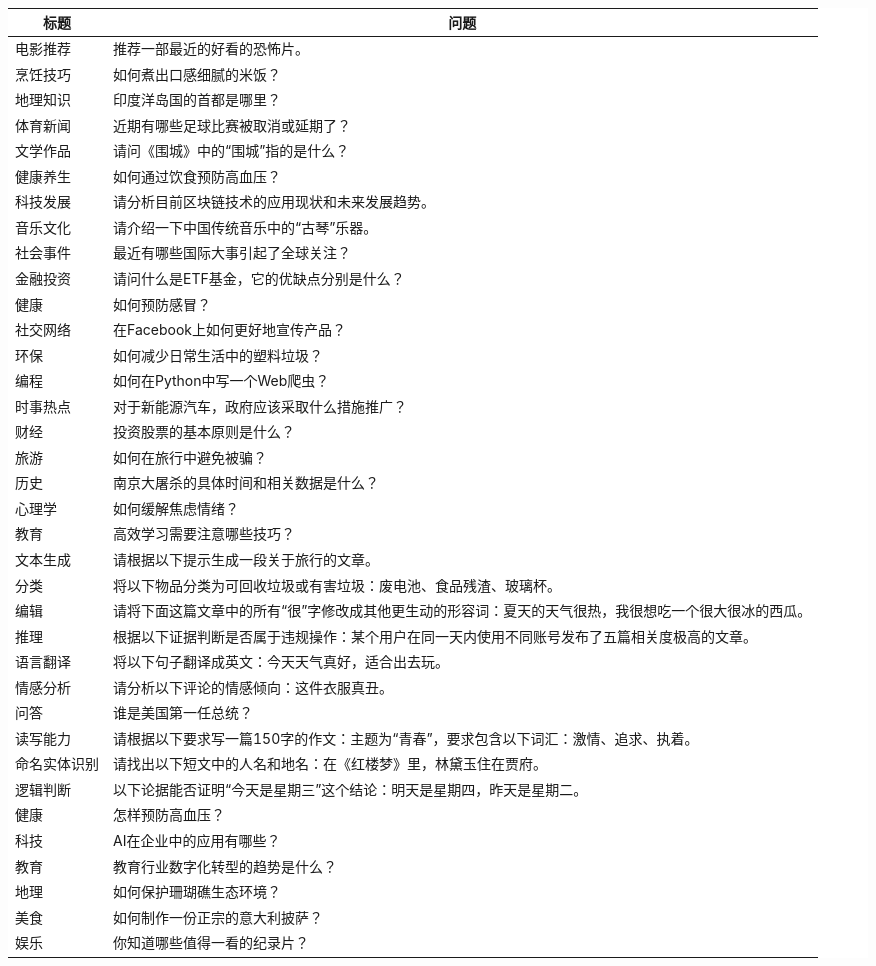 | 标题                                  | 问题                                                         |
| ------------------------------------- | ------------------------------------------------------------ |
| 电影推荐                              | 推荐一部最近的好看的恐怖片。                                 |
| 烹饪技巧                              | 如何煮出口感细腻的米饭？                                     |
| 地理知识                              | 印度洋岛国的首都是哪里？                                     |
| 体育新闻                              | 近期有哪些足球比赛被取消或延期了？                         |
| 文学作品                              | 请问《围城》中的“围城”指的是什么？                         |
| 健康养生                              | 如何通过饮食预防高血压？                                     |
| 科技发展                              | 请分析目前区块链技术的应用现状和未来发展趋势。               |
| 音乐文化                              | 请介绍一下中国传统音乐中的“古琴”乐器。                       |
| 社会事件                              | 最近有哪些国际大事引起了全球关注？                           |
| 金融投资                              | 请问什么是ETF基金，它的优缺点分别是什么？                  |
| 健康 | 如何预防感冒？ |
| 社交网络 | 在Facebook上如何更好地宣传产品？ |
| 环保 | 如何减少日常生活中的塑料垃圾？ |
| 编程 | 如何在Python中写一个Web爬虫？ |
| 时事热点 | 对于新能源汽车，政府应该采取什么措施推广？ |
| 财经 | 投资股票的基本原则是什么？ |
| 旅游 | 如何在旅行中避免被骗？ |
| 历史 | 南京大屠杀的具体时间和相关数据是什么？ |
| 心理学 | 如何缓解焦虑情绪？ |
| 教育 | 高效学习需要注意哪些技巧？ |
|文本生成|请根据以下提示生成一段关于旅行的文章。|
|分类|将以下物品分类为可回收垃圾或有害垃圾：废电池、食品残渣、玻璃杯。|
|编辑|请将下面这篇文章中的所有“很”字修改成其他更生动的形容词：夏天的天气很热，我很想吃一个很大很冰的西瓜。|
|推理|根据以下证据判断是否属于违规操作：某个用户在同一天内使用不同账号发布了五篇相关度极高的文章。|
|语言翻译|将以下句子翻译成英文：今天天气真好，适合出去玩。|
|情感分析|请分析以下评论的情感倾向：这件衣服真丑。|
|问答|谁是美国第一任总统？|
|读写能力|请根据以下要求写一篇150字的作文：主题为“青春”，要求包含以下词汇：激情、追求、执着。|
|命名实体识别|请找出以下短文中的人名和地名：在《红楼梦》里，林黛玉住在贾府。|
|逻辑判断|以下论据能否证明“今天是星期三”这个结论：明天是星期四，昨天是星期二。|
| 健康                     | 怎样预防高血压？                                          |
| 科技                     | AI在企业中的应用有哪些？                                   |
| 教育                     | 教育行业数字化转型的趋势是什么？                            |
| 地理                     | 如何保护珊瑚礁生态环境？                                    |
| 美食                     | 如何制作一份正宗的意大利披萨？                              |
| 娱乐                     | 你知道哪些值得一看的纪录片？                                |